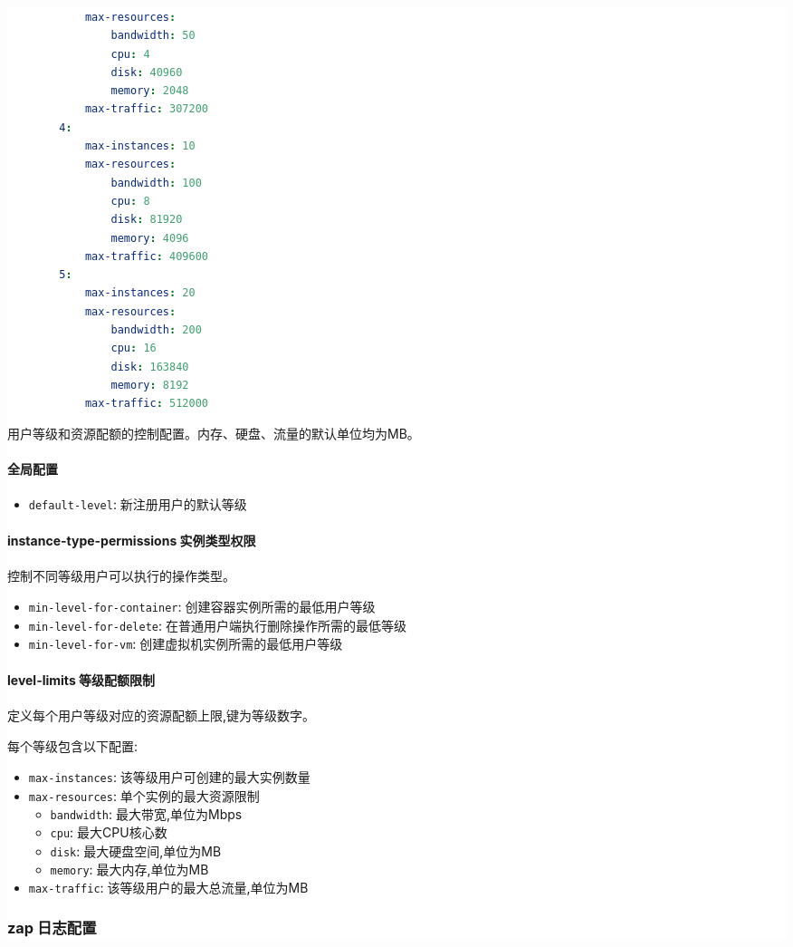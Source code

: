 ```yaml
            max-resources:
                bandwidth: 50
                cpu: 4
                disk: 40960
                memory: 2048
            max-traffic: 307200
        4:
            max-instances: 10
            max-resources:
                bandwidth: 100
                cpu: 8
                disk: 81920
                memory: 4096
            max-traffic: 409600
        5:
            max-instances: 20
            max-resources:
                bandwidth: 200
                cpu: 16
                disk: 163840
                memory: 8192
            max-traffic: 512000
```

用户等级和资源配额的控制配置。内存、硬盘、流量的默认单位均为MB。

#### 全局配置

- `default-level`: 新注册用户的默认等级

#### instance-type-permissions 实例类型权限

控制不同等级用户可以执行的操作类型。

- `min-level-for-container`: 创建容器实例所需的最低用户等级
- `min-level-for-delete`: 在普通用户端执行删除操作所需的最低等级
- `min-level-for-vm`: 创建虚拟机实例所需的最低用户等级

#### level-limits 等级配额限制

定义每个用户等级对应的资源配额上限,键为等级数字。

每个等级包含以下配置:

- `max-instances`: 该等级用户可创建的最大实例数量
- `max-resources`: 单个实例的最大资源限制
  - `bandwidth`: 最大带宽,单位为Mbps
  - `cpu`: 最大CPU核心数
  - `disk`: 最大硬盘空间,单位为MB
  - `memory`: 最大内存,单位为MB
- `max-traffic`: 该等级用户的最大总流量,单位为MB

### zap 日志配置
